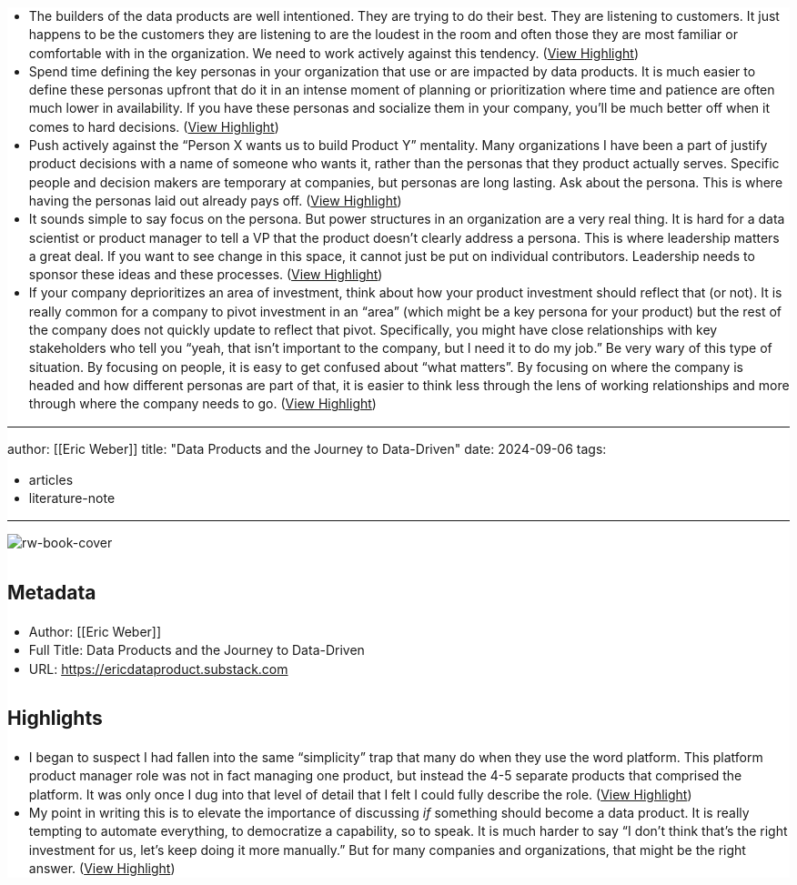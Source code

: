 - The builders of the data products are well intentioned. They are trying to do their best. They are listening to customers. It just happens to be the customers they are listening to are the loudest in the room and often those they are most familiar or comfortable with in the organization. We need to work actively against this tendency. ([View Highlight](https://read.readwise.io/read/01gqdkv8s5j0rkpb812yda0mhe))
- Spend time defining the key personas in your organization that use or are impacted by data products. It is much easier to define these personas upfront that do it in an intense moment of planning or prioritization where time and patience are often much lower in availability. If you have these personas and socialize them in your company, you’ll be much better off when it comes to hard decisions. ([View Highlight](https://read.readwise.io/read/01gqdkvdfm67ktvrn8hgvd27n2))
- Push actively against the “Person X wants us to build Product Y” mentality. Many organizations I have been a part of justify product decisions with a name of someone who wants it, rather than the personas that they product actually serves. Specific people and decision makers are temporary at companies, but personas are long lasting. Ask about the persona. This is where having the personas laid out already pays off. ([View Highlight](https://read.readwise.io/read/01gqdkw6zsve17exmjywwf48er))
- It sounds simple to say focus on the persona. But power structures in an organization are a very real thing. It is hard for a data scientist or product manager to tell a VP that the product doesn’t clearly address a persona. This is where leadership matters a great deal. If you want to see change in this space, it cannot just be put on individual contributors. Leadership needs to sponsor these ideas and these processes. ([View Highlight](https://read.readwise.io/read/01gqdkwnmtrst7s3vzbx5x7zd4))
- If your company deprioritizes an area of investment, think about how your product investment should reflect that (or not). It is really common for a company to pivot investment in an “area” (which might be a key persona for your product) but the rest of the company does not quickly update to reflect that pivot. Specifically, you might have close relationships with key stakeholders who tell you “yeah, that isn’t important to the company, but I need it to do my job.” Be very wary of this type of situation. By focusing on people, it is easy to get confused about “what matters”. By focusing on where the company is headed and how different personas are part of that, it is easier to think less through the lens of working relationships and more through where the company needs to go. ([View Highlight](https://read.readwise.io/read/01gqdkzczhxpzs69eazsg9jemy))
---
author: [[Eric Weber]]
title: "Data Products and the Journey to Data-Driven"
date: 2024-09-06
tags: 
- articles
- literature-note
---
![rw-book-cover](https://readwise-assets.s3.amazonaws.com/media/uploaded_book_covers/profile_691412/https3A2F2Fericdataproduc_SkNZIKp.jpg3Fv3D213868409926version3D9)

## Metadata
- Author: [[Eric Weber]]
- Full Title: Data Products and the Journey to Data-Driven
- URL: https://ericdataproduct.substack.com

## Highlights
- I began to suspect I had fallen into the same “simplicity” trap that many do when they use the word platform. This platform product manager role was not in fact managing one product, but instead the 4-5 separate products that comprised the platform. It was only once I dug into that level of detail that I felt I could fully describe the role. ([View Highlight](https://read.readwise.io/read/01gqd68y4kx0ewrxjgr3768dxs))
- My point in writing this is to elevate the importance of discussing *if* something should become a data product. It is really tempting to automate everything, to democratize a capability, so to speak. It is much harder to say “I don’t think that’s the right investment for us, let’s keep doing it more manually.” But for many companies and organizations, that might be the right answer. ([View Highlight](https://read.readwise.io/read/01gqdkjqbzgqystsdg1pfpvda1))